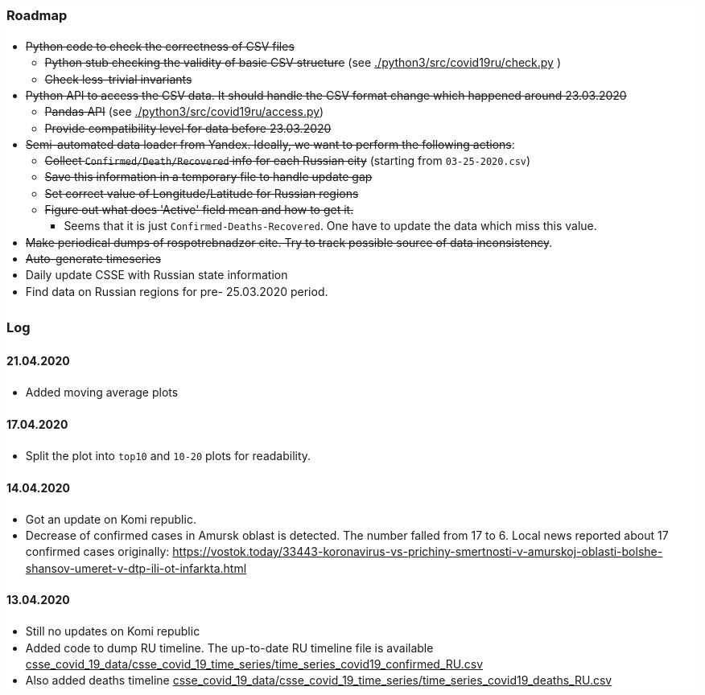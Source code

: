 
### Roadmap

* ~~Python code to check the correctness of CSV files~~
  - ~~Python stub checking the validity of basic CSV structure~~ (see
    [./python3/src/covid19ru/check.py](./python3/src/covid19ru/check.py) )
  - ~~Check less-trivial invariants~~
* ~~Python API to access the CSV data. It should handle the CSV format change
  which happened around 23.03.2020~~
  - ~~Pandas API~~ (see [./python3/src/covid19ru/access.py](./python3/src/covid19ru/access.py))
  - ~~Provide compatibility level for data before 23.03.2020~~
* ~~Semi-automated data loader from Yandex. Ideally, we want to perform the
  following actions~~:
  - ~~Collect `Confirmed/Death/Recovered` info for each Russian city~~ (starting
    from `03-25-2020.csv`)
  - ~~Save this information in a temporary file to handle update gap~~
  - ~~Set correct value of Longitude/Latitude for Russian regions~~
  - ~~Figure out what does 'Active' field mean and how to get it.~~
    * Seems that it is just `Confirmed-Deaths-Recovered`. One have to update the
      data which miss this value.
* ~~Make periodical dumps of rospotrebnadzor cite. Try to track possible source of
  data inconsistency~~.
* ~~Auto-generate timeseries~~
* Daily update CSSE with Russian state information
* Find data on Russian regions for pre- 25.03.2020 period.

### Log

#### 21.04.2020

* Added moving average plots

#### 17.04.2020

* Split the plot into `top10` and `10-20` plots for readability.

#### 14.04.2020

* Got an update on Komi republic.
* Decrease of confirmed cases in Amursk oblast is detected. The number falled
  from 17 to 6. Local news reported about 17 confirmed cases originally:
  <https://vostok.today/33443-koronavirus-vs-prichiny-smertnosti-v-amurskoj-oblasti-bolshe-shansov-umeret-v-dtp-ili-ot-infarkta.html>

#### 13.04.2020

* Still no updates on Komi republic
* Added code to dump RU timeline. The up-to-date RU timeline file is available
  [csse_covid_19_data/csse_covid_19_time_series/time_series_covid19_confirmed_RU.csv](./csse_covid_19_data/csse_covid_19_time_series/time_series_covid19_confirmed_RU.csv)
* Also added deaths timeline [csse_covid_19_data/csse_covid_19_time_series/time_series_covid19_deaths_RU.csv](./csse_covid_19_data/csse_covid_19_time_series/time_series_covid19_deaths_RU.csv)
